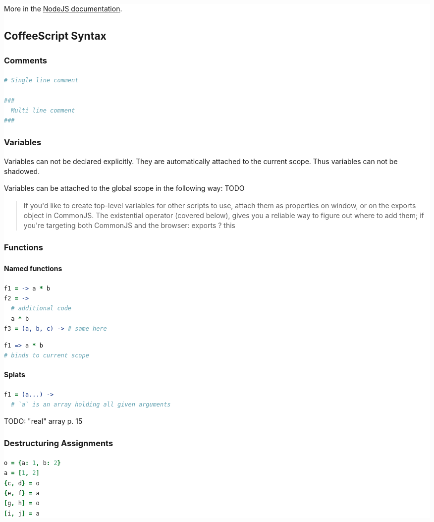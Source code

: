More in the [NodeJS documentation](http://nodejs.org/api/).

## CoffeeScript Syntax

### Comments

```coffee
# Single line comment

###
  Multi line comment
###
```

### Variables

Variables can not be declared explicitly. They are automatically attached to the current scope. Thus variables can not be shadowed.

Variables can be attached to the global scope in the following way: TODO
> If you'd like to create top-level variables for other scripts to use, attach them as properties on window, or on the exports object in CommonJS. The existential operator (covered below), gives you a reliable way to figure out where to add them; if you're targeting both CommonJS and the browser: exports ? this

### Functions

#### Named functions
```coffee
f1 = -> a * b
f2 = ->
  # additional code
  a * b
f3 = (a, b, c) -> # same here
```
```coffee
f1 => a * b
# binds to current scope
```

#### Splats
```coffee
f1 = (a...) ->
  # `a` is an array holding all given arguments
```

TODO: "real" array p. 15

### Destructuring Assignments
```coffee
o = {a: 1, b: 2}
a = [1, 2]
{c, d} = o
{e, f} = a
[g, h] = o
[i, j] = a
```

